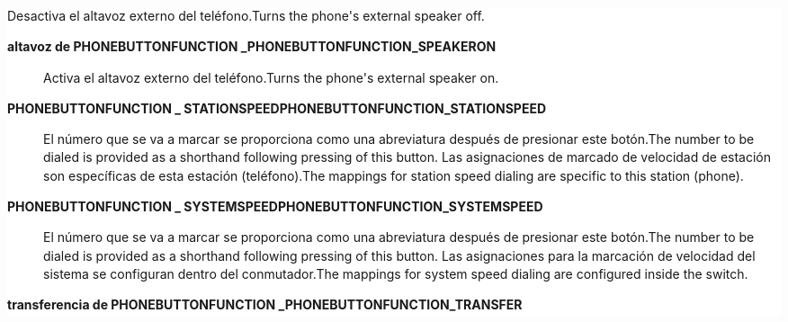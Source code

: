 

<span data-ttu-id="f53a2-191">Desactiva el altavoz externo del teléfono.</span><span class="sxs-lookup"><span data-stu-id="f53a2-191">Turns the phone's external speaker off.</span></span>


</dt> </dl> </dd> <dt>

<span data-ttu-id="f53a2-192"><span id="PHONEBUTTONFUNCTION_SPEAKERON"></span><span id="phonebuttonfunction_speakeron"></span>**altavoz de PHONEBUTTONFUNCTION \_**</span><span class="sxs-lookup"><span data-stu-id="f53a2-192"><span id="PHONEBUTTONFUNCTION_SPEAKERON"></span><span id="phonebuttonfunction_speakeron"></span>**PHONEBUTTONFUNCTION\_SPEAKERON**</span></span>
</dt> <dd> <dl> <dt>



<span data-ttu-id="f53a2-193">Activa el altavoz externo del teléfono.</span><span class="sxs-lookup"><span data-stu-id="f53a2-193">Turns the phone's external speaker on.</span></span>


</dt> </dl> </dd> <dt>

<span data-ttu-id="f53a2-194"><span id="PHONEBUTTONFUNCTION_STATIONSPEED"></span><span id="phonebuttonfunction_stationspeed"></span>**PHONEBUTTONFUNCTION \_ STATIONSPEED**</span><span class="sxs-lookup"><span data-stu-id="f53a2-194"><span id="PHONEBUTTONFUNCTION_STATIONSPEED"></span><span id="phonebuttonfunction_stationspeed"></span>**PHONEBUTTONFUNCTION\_STATIONSPEED**</span></span>
</dt> <dd> <dl> <dt>



<span data-ttu-id="f53a2-195">El número que se va a marcar se proporciona como una abreviatura después de presionar este botón.</span><span class="sxs-lookup"><span data-stu-id="f53a2-195">The number to be dialed is provided as a shorthand following pressing of this button.</span></span> <span data-ttu-id="f53a2-196">Las asignaciones de marcado de velocidad de estación son específicas de esta estación (teléfono).</span><span class="sxs-lookup"><span data-stu-id="f53a2-196">The mappings for station speed dialing are specific to this station (phone).</span></span>


</dt> </dl> </dd> <dt>

<span data-ttu-id="f53a2-197"><span id="PHONEBUTTONFUNCTION_SYSTEMSPEED"></span><span id="phonebuttonfunction_systemspeed"></span>**PHONEBUTTONFUNCTION \_ SYSTEMSPEED**</span><span class="sxs-lookup"><span data-stu-id="f53a2-197"><span id="PHONEBUTTONFUNCTION_SYSTEMSPEED"></span><span id="phonebuttonfunction_systemspeed"></span>**PHONEBUTTONFUNCTION\_SYSTEMSPEED**</span></span>
</dt> <dd> <dl> <dt>



<span data-ttu-id="f53a2-198">El número que se va a marcar se proporciona como una abreviatura después de presionar este botón.</span><span class="sxs-lookup"><span data-stu-id="f53a2-198">The number to be dialed is provided as a shorthand following pressing of this button.</span></span> <span data-ttu-id="f53a2-199">Las asignaciones para la marcación de velocidad del sistema se configuran dentro del conmutador.</span><span class="sxs-lookup"><span data-stu-id="f53a2-199">The mappings for system speed dialing are configured inside the switch.</span></span>


</dt> </dl> </dd> <dt>

<span data-ttu-id="f53a2-200"><span id="PHONEBUTTONFUNCTION_TRANSFER"></span><span id="phonebuttonfunction_transfer"></span>**transferencia de PHONEBUTTONFUNCTION \_**</span><span class="sxs-lookup"><span data-stu-id="f53a2-200"><span id="PHONEBUTTONFUNCTION_TRANSFER"></span><span id="phonebuttonfunction_transfer"></span>**PHONEBUTTONFUNCTION\_TRANSFER**</span></span>
</dt> <dd> <dl> <dt>
